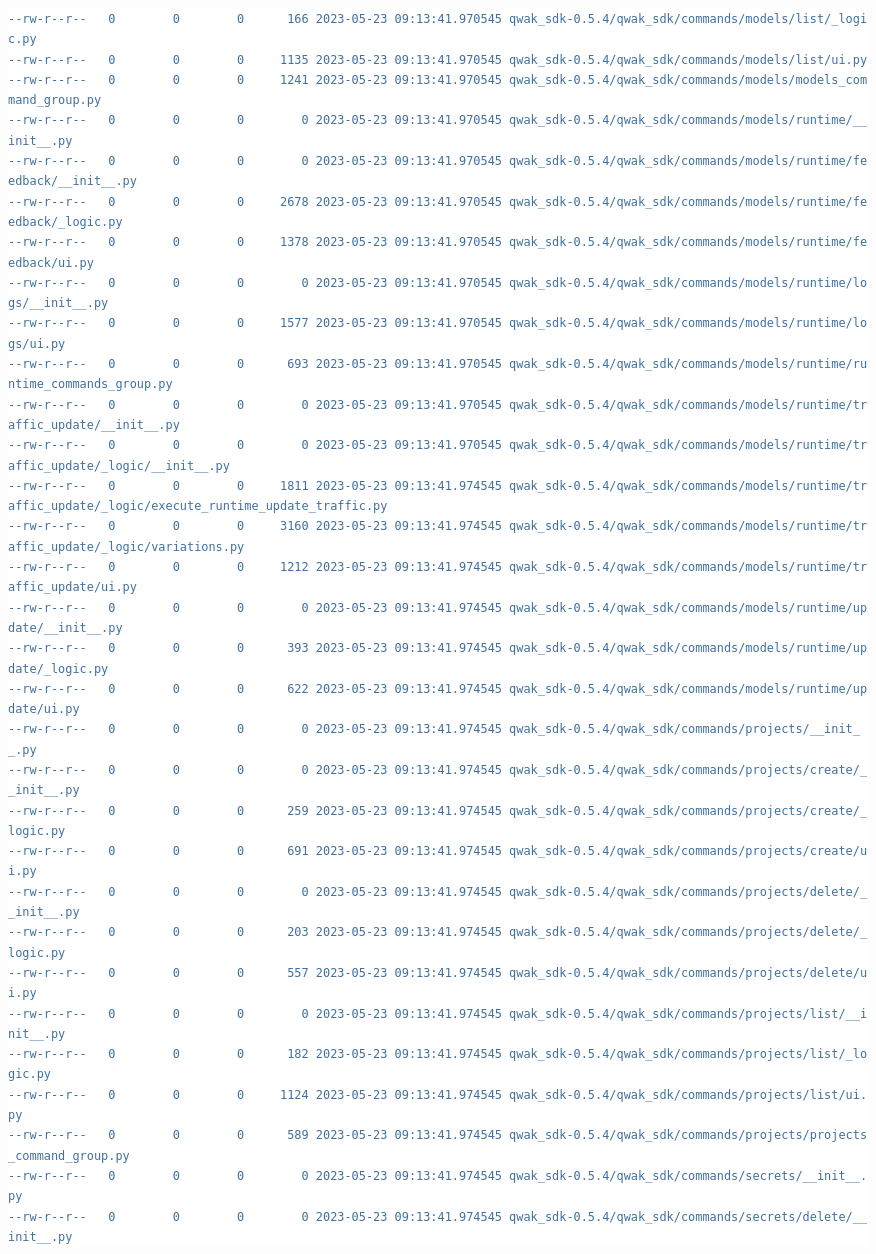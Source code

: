 ```diff
--rw-r--r--   0        0        0      166 2023-05-23 09:13:41.970545 qwak_sdk-0.5.4/qwak_sdk/commands/models/list/_logic.py
--rw-r--r--   0        0        0     1135 2023-05-23 09:13:41.970545 qwak_sdk-0.5.4/qwak_sdk/commands/models/list/ui.py
--rw-r--r--   0        0        0     1241 2023-05-23 09:13:41.970545 qwak_sdk-0.5.4/qwak_sdk/commands/models/models_command_group.py
--rw-r--r--   0        0        0        0 2023-05-23 09:13:41.970545 qwak_sdk-0.5.4/qwak_sdk/commands/models/runtime/__init__.py
--rw-r--r--   0        0        0        0 2023-05-23 09:13:41.970545 qwak_sdk-0.5.4/qwak_sdk/commands/models/runtime/feedback/__init__.py
--rw-r--r--   0        0        0     2678 2023-05-23 09:13:41.970545 qwak_sdk-0.5.4/qwak_sdk/commands/models/runtime/feedback/_logic.py
--rw-r--r--   0        0        0     1378 2023-05-23 09:13:41.970545 qwak_sdk-0.5.4/qwak_sdk/commands/models/runtime/feedback/ui.py
--rw-r--r--   0        0        0        0 2023-05-23 09:13:41.970545 qwak_sdk-0.5.4/qwak_sdk/commands/models/runtime/logs/__init__.py
--rw-r--r--   0        0        0     1577 2023-05-23 09:13:41.970545 qwak_sdk-0.5.4/qwak_sdk/commands/models/runtime/logs/ui.py
--rw-r--r--   0        0        0      693 2023-05-23 09:13:41.970545 qwak_sdk-0.5.4/qwak_sdk/commands/models/runtime/runtime_commands_group.py
--rw-r--r--   0        0        0        0 2023-05-23 09:13:41.970545 qwak_sdk-0.5.4/qwak_sdk/commands/models/runtime/traffic_update/__init__.py
--rw-r--r--   0        0        0        0 2023-05-23 09:13:41.970545 qwak_sdk-0.5.4/qwak_sdk/commands/models/runtime/traffic_update/_logic/__init__.py
--rw-r--r--   0        0        0     1811 2023-05-23 09:13:41.974545 qwak_sdk-0.5.4/qwak_sdk/commands/models/runtime/traffic_update/_logic/execute_runtime_update_traffic.py
--rw-r--r--   0        0        0     3160 2023-05-23 09:13:41.974545 qwak_sdk-0.5.4/qwak_sdk/commands/models/runtime/traffic_update/_logic/variations.py
--rw-r--r--   0        0        0     1212 2023-05-23 09:13:41.974545 qwak_sdk-0.5.4/qwak_sdk/commands/models/runtime/traffic_update/ui.py
--rw-r--r--   0        0        0        0 2023-05-23 09:13:41.974545 qwak_sdk-0.5.4/qwak_sdk/commands/models/runtime/update/__init__.py
--rw-r--r--   0        0        0      393 2023-05-23 09:13:41.974545 qwak_sdk-0.5.4/qwak_sdk/commands/models/runtime/update/_logic.py
--rw-r--r--   0        0        0      622 2023-05-23 09:13:41.974545 qwak_sdk-0.5.4/qwak_sdk/commands/models/runtime/update/ui.py
--rw-r--r--   0        0        0        0 2023-05-23 09:13:41.974545 qwak_sdk-0.5.4/qwak_sdk/commands/projects/__init__.py
--rw-r--r--   0        0        0        0 2023-05-23 09:13:41.974545 qwak_sdk-0.5.4/qwak_sdk/commands/projects/create/__init__.py
--rw-r--r--   0        0        0      259 2023-05-23 09:13:41.974545 qwak_sdk-0.5.4/qwak_sdk/commands/projects/create/_logic.py
--rw-r--r--   0        0        0      691 2023-05-23 09:13:41.974545 qwak_sdk-0.5.4/qwak_sdk/commands/projects/create/ui.py
--rw-r--r--   0        0        0        0 2023-05-23 09:13:41.974545 qwak_sdk-0.5.4/qwak_sdk/commands/projects/delete/__init__.py
--rw-r--r--   0        0        0      203 2023-05-23 09:13:41.974545 qwak_sdk-0.5.4/qwak_sdk/commands/projects/delete/_logic.py
--rw-r--r--   0        0        0      557 2023-05-23 09:13:41.974545 qwak_sdk-0.5.4/qwak_sdk/commands/projects/delete/ui.py
--rw-r--r--   0        0        0        0 2023-05-23 09:13:41.974545 qwak_sdk-0.5.4/qwak_sdk/commands/projects/list/__init__.py
--rw-r--r--   0        0        0      182 2023-05-23 09:13:41.974545 qwak_sdk-0.5.4/qwak_sdk/commands/projects/list/_logic.py
--rw-r--r--   0        0        0     1124 2023-05-23 09:13:41.974545 qwak_sdk-0.5.4/qwak_sdk/commands/projects/list/ui.py
--rw-r--r--   0        0        0      589 2023-05-23 09:13:41.974545 qwak_sdk-0.5.4/qwak_sdk/commands/projects/projects_command_group.py
--rw-r--r--   0        0        0        0 2023-05-23 09:13:41.974545 qwak_sdk-0.5.4/qwak_sdk/commands/secrets/__init__.py
--rw-r--r--   0        0        0        0 2023-05-23 09:13:41.974545 qwak_sdk-0.5.4/qwak_sdk/commands/secrets/delete/__init__.py
```